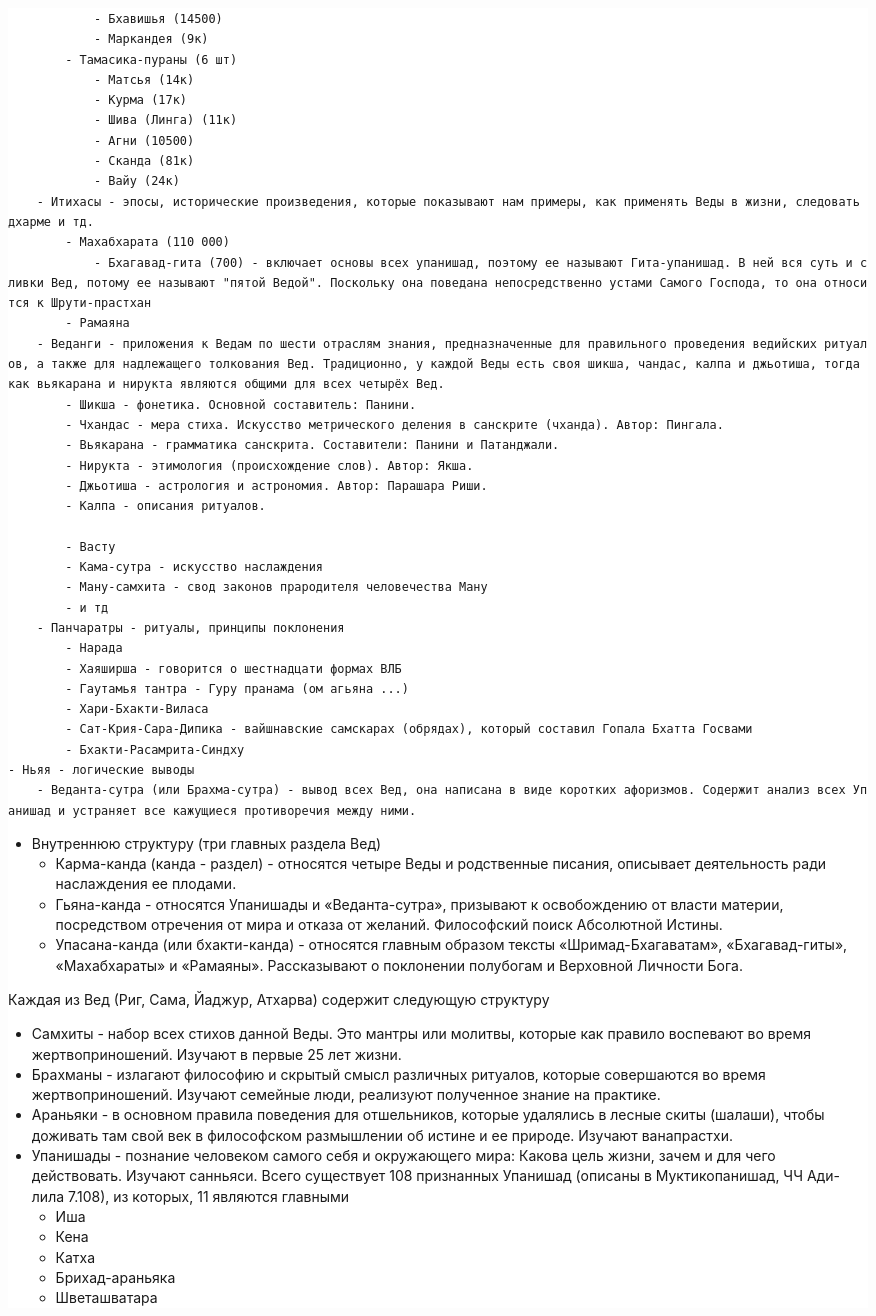 				- Бхавишья (14500)
				- Маркандея (9к)
			- Тамасика-пураны (6 шт)
				- Матсья (14к)
				- Курма (17к)
				- Шива (Линга) (11к)
				- Агни (10500)
				- Сканда (81к)
				- Вайу (24к)
		- Итихасы - эпосы, исторические произведения, которые показывают нам примеры, как применять Веды в жизни, следовать дхарме и тд.
			- Махабхарата (110 000)
				- Бхагавад-гита (700) - включает основы всех упанишад, поэтому ее называют Гита-упанишад. В ней вся суть и сливки Вед, потому ее называют "пятой Ведой". Поскольку она поведана непосредственно устами Самого Господа, то она относится к Шрути-прастхан
			- Рамаяна
		- Веданги - приложения к Ведам по шести отраслям знания, предназначенные для правильного проведения ведийских ритуалов, а также для надлежащего толкования Вед. Традиционно, у каждой Веды есть своя шикша, чандас, калпа и джьотиша, тогда как вьякарана и нирукта являются общими для всех четырёх Вед.
			- Шикша - фонетика. Основной составитель: Панини.
			- Чхандас - мера стиха. Искусство метрического деления в санскрите (чханда). Автор: Пингала.
			- Вьякарана - грамматика санскрита. Составители: Панини и Патанджали.
			- Нирукта - этимология (происхождение слов). Автор: Якша.
			- Джьотиша - астрология и астрономия. Автор: Парашара Риши.
			- Калпа - описания ритуалов.
			
			- Васту
			- Кама-сутра - искусство наслаждения
			- Ману-самхита - свод законов прародителя человечества Ману
			- и тд
		- Панчаратры - ритуалы, принципы поклонения
			- Нарада
			- Хаяширша - говорится о шестнадцати формах ВЛБ
			- Гаутамья тантра - Гуру пранама (ом агьяна ...)
			- Хари-Бхакти-Виласа
			- Сат-Крия-Сара-Дипика - вайшнавские самскарах (обрядах), который составил Гопала Бхатта Госвами
			- Бхакти-Расамрита-Синдху
	- Ньяя - логические выводы
		- Веданта-сутра (или Брахма-сутра) - вывод всех Вед, она написана в виде коротких афоризмов. Содержит анализ всех Упанишад и устраняет все кажущиеся противоречия между ними.
- Внутреннюю структуру (три главных раздела Вед)
	- Карма-канда (канда - раздел) - относятся четыре Веды и родственные писания, описывает деятельность ради наслаждения ее плодами.
	- Гьяна-канда - относятся Упанишады и «Веданта-сутра», призывают к освобождению от власти материи, посредством отречения от мира и отказа от желаний. Философский поиск Абсолютной Истины.
	- Упасана-канда (или бхакти-канда) - относятся главным образом тексты «Шримад-Бхагаватам», «Бхагавад-гиты», «Махабхараты» и «Рамаяны». Рассказывают о поклонении полубогам и Верховной Личности Бога.

Каждая из Вед (Риг, Сама, Йаджур, Атхарва) содержит следующую структуру
- Самхиты - набор всех стихов данной Веды. Это мантры или молитвы, которые как правило воспевают во время жертвоприношений. Изучают в первые 25 лет жизни.
- Брахманы - излагают философию и скрытый смысл различных ритуалов, которые совершаются во время жертвоприношений. Изучают семейные люди, реализуют полученное знание на практике.
- Араньяки - в основном правила поведения для отшельников, которые удалялись в лесные скиты (шалаши), чтобы доживать там свой век в философском размышлении об истине и ее природе. Изучают ванапрастхи.
- Упанишады - познание человеком самого себя и окружающего мира: Какова цель жизни, зачем и для чего действовать. Изучают санньяси. Всего существует 108 признанных Упанишад (описаны в Муктикопанишад, ЧЧ Ади-лила 7.108), из которых, 11 являются главными
	- Иша
	- Кена
	- Катха
	- Брихад-араньяка
	- Шветашватара